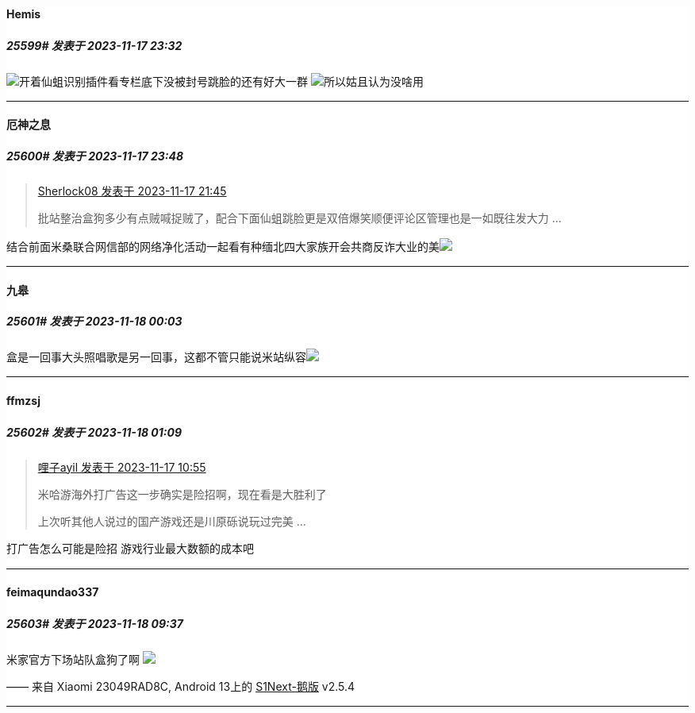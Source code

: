 ####  Hemis  
##### 25599#       发表于 2023-11-17 23:32

<img src="https://static.saraba1st.com/image/smiley/face2017/037.png" referrerpolicy="no-referrer">开着仙蛆识别插件看专栏底下没被封号跳脸的还有好大一群
<img src="https://static.saraba1st.com/image/smiley/face2017/067.png" referrerpolicy="no-referrer">所以姑且认为没啥用


*****

####  厄神之息  
##### 25600#       发表于 2023-11-17 23:48

<blockquote><a href="httphttps://bbs.saraba1st.com/2b/forum.php?mod=redirect&amp;goto=findpost&amp;pid=63069972&amp;ptid=2035765" target="_blank">Sherlock08 发表于 2023-11-17 21:45</a>

批站整治盒狗多少有点贼喊捉贼了，配合下面仙蛆跳脸更是双倍爆笑顺便评论区管理也是一如既往发大力 ...</blockquote>
结合前面米桑联合网信部的网络净化活动一起看有种缅北四大家族开会共商反诈大业的美<img src="https://static.saraba1st.com/image/smiley/face2017/039.png" referrerpolicy="no-referrer">

*****

####  九皋  
##### 25601#       发表于 2023-11-18 00:03

盒是一回事大头照唱歌是另一回事，这都不管只能说米站纵容<img src="https://static.saraba1st.com/image/smiley/face2017/067.png" referrerpolicy="no-referrer">


*****

####  ffmzsj  
##### 25602#       发表于 2023-11-18 01:09

<blockquote><a href="httphttps://bbs.saraba1st.com/2b/forum.php?mod=redirect&amp;goto=findpost&amp;pid=63064049&amp;ptid=2035765" target="_blank">哩子ayil 发表于 2023-11-17 10:55</a>

米哈游海外打广告这一步确实是险招啊，现在看是大胜利了

上次听其他人说过的国产游戏还是川原砾说玩过完美 ...</blockquote>
打广告怎么可能是险招 游戏行业最大数额的成本吧


*****

####  feimaqundao337  
##### 25603#       发表于 2023-11-18 09:37

米家官方下场站队盒狗了啊
<img src="https://p.sda1.dev/14/d9abb85eeab97ba2cd0fd6042f027ff3/CMP_20231118093738861.jpg" referrerpolicy="no-referrer">

—— 来自 Xiaomi 23049RAD8C, Android 13上的 [S1Next-鹅版](https://github.com/ykrank/S1-Next/releases) v2.5.4

*****
